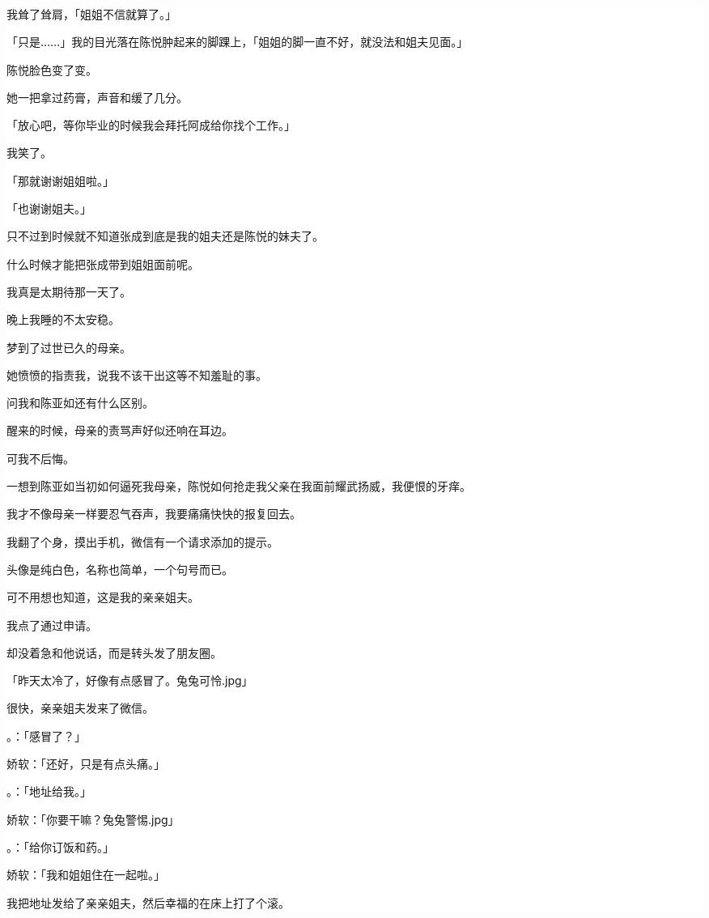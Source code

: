 我耸了耸肩，「姐姐不信就算了。」

「只是……」我的目光落在陈悦肿起来的脚踝上，「姐姐的脚一直不好，就没法和姐夫见面。」

陈悦脸色变了变。

她一把拿过药膏，声音和缓了几分。

「放心吧，等你毕业的时候我会拜托阿成给你找个工作。」

我笑了。

「那就谢谢姐姐啦。」

「也谢谢姐夫。」

只不过到时候就不知道张成到底是我的姐夫还是陈悦的妹夫了。

什么时候才能把张成带到姐姐面前呢。

我真是太期待那一天了。

晚上我睡的不太安稳。

梦到了过世已久的母亲。

她愤愤的指责我，说我不该干出这等不知羞耻的事。

问我和陈亚如还有什么区别。

醒来的时候，母亲的责骂声好似还响在耳边。

可我不后悔。

一想到陈亚如当初如何逼死我母亲，陈悦如何抢走我父亲在我面前耀武扬威，我便恨的牙痒。

我才不像母亲一样要忍气吞声，我要痛痛快快的报复回去。

我翻了个身，摸出手机，微信有一个请求添加的提示。

头像是纯白色，名称也简单，一个句号而已。

可不用想也知道，这是我的亲亲姐夫。

我点了通过申请。

却没着急和他说话，而是转头发了朋友圈。

「昨天太冷了，好像有点感冒了。兔兔可怜.jpg」

很快，亲亲姐夫发来了微信。

。：「感冒了？」

娇软：「还好，只是有点头痛。」

。：「地址给我。」

娇软：「你要干嘛？兔兔警惕.jpg」

。：「给你订饭和药。」

娇软：「我和姐姐住在一起啦。」

我把地址发给了亲亲姐夫，然后幸福的在床上打了个滚。
